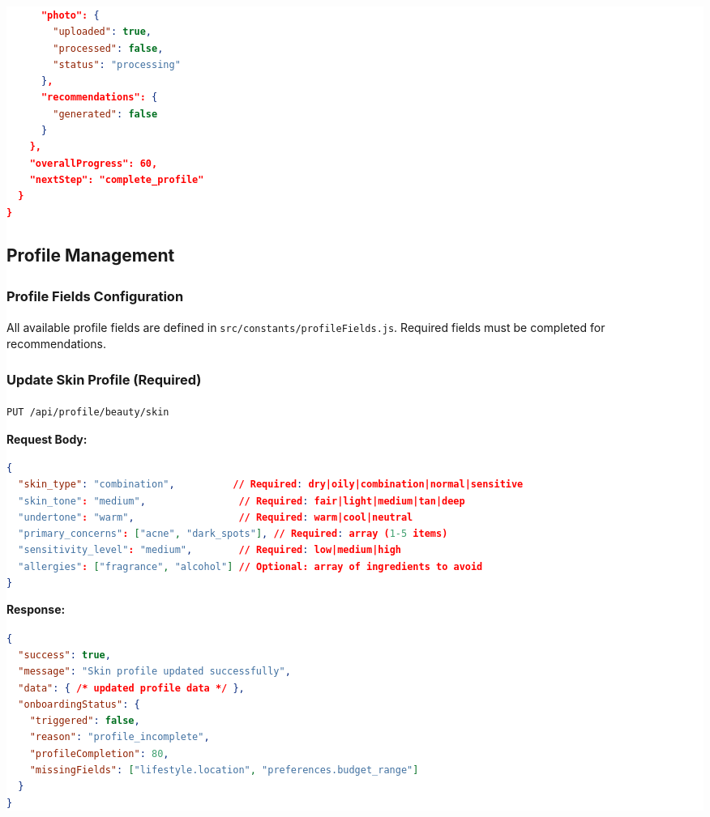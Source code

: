 ```json
      "photo": {
        "uploaded": true,
        "processed": false,
        "status": "processing"
      },
      "recommendations": {
        "generated": false
      }
    },
    "overallProgress": 60,
    "nextStep": "complete_profile"
  }
}
```

## Profile Management

### Profile Fields Configuration

All available profile fields are defined in `src/constants/profileFields.js`. Required fields must be completed for recommendations.

### Update Skin Profile (Required)

```http
PUT /api/profile/beauty/skin
```

**Request Body:**
```json
{
  "skin_type": "combination",          // Required: dry|oily|combination|normal|sensitive
  "skin_tone": "medium",                // Required: fair|light|medium|tan|deep
  "undertone": "warm",                  // Required: warm|cool|neutral
  "primary_concerns": ["acne", "dark_spots"], // Required: array (1-5 items)
  "sensitivity_level": "medium",        // Required: low|medium|high
  "allergies": ["fragrance", "alcohol"] // Optional: array of ingredients to avoid
}
```

**Response:**
```json
{
  "success": true,
  "message": "Skin profile updated successfully",
  "data": { /* updated profile data */ },
  "onboardingStatus": {
    "triggered": false,
    "reason": "profile_incomplete",
    "profileCompletion": 80,
    "missingFields": ["lifestyle.location", "preferences.budget_range"]
  }
}
```
